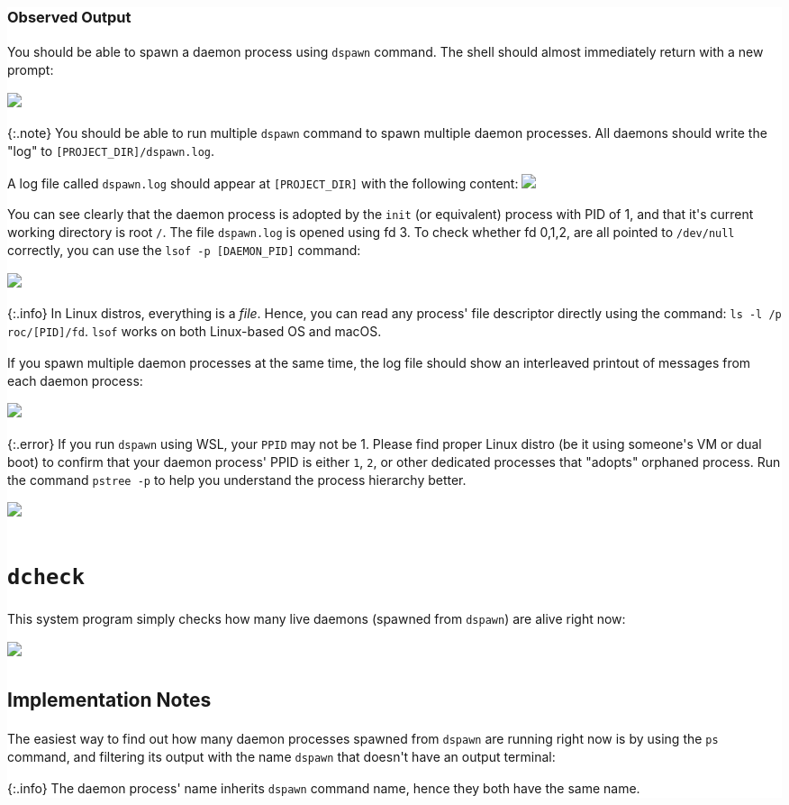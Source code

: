 ### Observed Output
You should be able to spawn a daemon process using `dspawn` command. The shell should almost immediately return with a new prompt:

<img src="{{ site.baseurl }}//docs/Programming%20Assignment/pa1/images/05-system-program/2024-04-11-14-45-14.png"  class="center_full no-invert"/>

{:.note}
You should be able to run multiple `dspawn` command to spawn multiple daemon processes. All daemons should write the "log" to `[PROJECT_DIR]/dspawn.log`.

A log file called `dspawn.log` should appear at `[PROJECT_DIR]` with the following content:
<img src="{{ site.baseurl }}//docs/Programming%20Assignment/pa1/images/05-system-program/2024-04-11-14-47-56.png"  class="center_full no-invert"/>

You can see clearly that the daemon process is adopted by the `init` (or equivalent) process with PID of 1, and that it's current working directory is root `/`. The file `dspawn.log` is opened using fd 3. To check whether fd 0,1,2, are all pointed to `/dev/null` correctly, you can use the `lsof -p [DAEMON_PID]` command:

<img src="{{ site.baseurl }}//docs/Programming%20Assignment/pa1/images/05-system-program/2024-04-11-14-51-25.png"  class="center_full no-invert"/>

{:.info}
In Linux distros, everything is a *file*. Hence, you can read any process' file descriptor directly using the command: `ls -l /proc/[PID]/fd`. `lsof` works on both Linux-based OS and macOS. 

If you spawn multiple daemon processes at the same time, the log file should show an interleaved printout of messages from each daemon process:

<img src="{{ site.baseurl }}//docs/Programming%20Assignment/pa1/images/05-system-program/2024-04-11-14-58-07.png"  class="center_full no-invert"/>

{:.error}
If you run `dspawn` using WSL, your `PPID` may <span class="orange-bold">not</span> be 1. Please find proper Linux distro (be it using someone's VM or dual boot) to confirm that your daemon process' PPID is either `1`, `2`, or other dedicated processes that "adopts" orphaned process. Run the command `pstree -p` to help you understand the process hierarchy better.

<img src="{{ site.baseurl }}//docs/Programming%20Assignment/pa1/images/05-system-program/2024-07-11-13-43-56.png"  class="center_seventy no-invert"/>


# `dcheck` 

This system program simply checks how many live daemons (spawned from `dspawn`) are alive right now:

<img src="{{ site.baseurl }}//docs/Programming%20Assignment/pa1/images/05-system-program/2024-04-11-14-56-19.png"  class="center_full no-invert"/>

## Implementation Notes

The easiest way to find out how many daemon processes spawned from `dspawn` are running right now is by using the `ps` command, and filtering its output with the name `dspawn` that doesn't have an output terminal:

{:.info}
The daemon process' name inherits `dspawn` command name, hence they both have the same name. 
